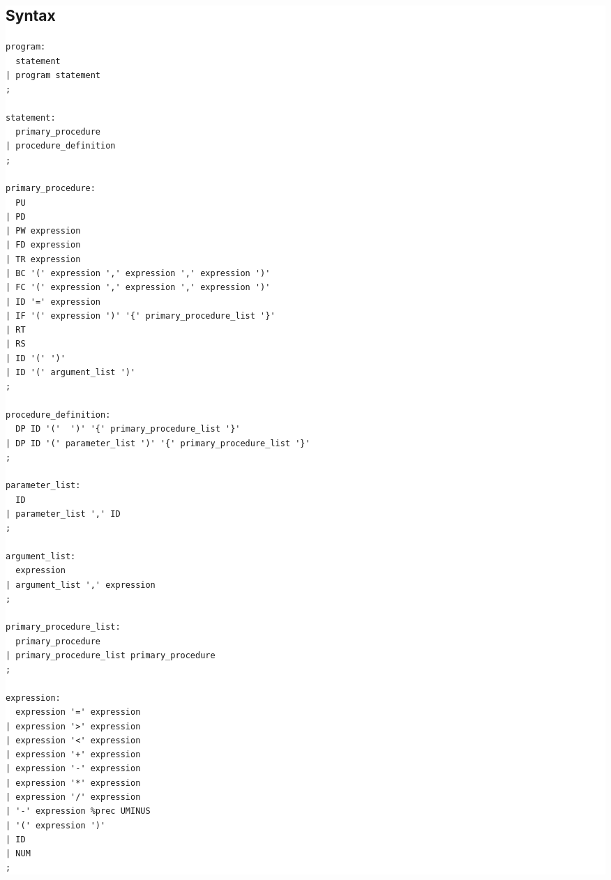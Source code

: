 ## Syntax

~~~
program:
  statement
| program statement
;

statement:
  primary_procedure
| procedure_definition
;

primary_procedure:
  PU
| PD
| PW expression
| FD expression
| TR expression
| BC '(' expression ',' expression ',' expression ')'
| FC '(' expression ',' expression ',' expression ')'
| ID '=' expression
| IF '(' expression ')' '{' primary_procedure_list '}'
| RT
| RS
| ID '(' ')'
| ID '(' argument_list ')'
;

procedure_definition:
  DP ID '('  ')' '{' primary_procedure_list '}'
| DP ID '(' parameter_list ')' '{' primary_procedure_list '}'
;

parameter_list:
  ID
| parameter_list ',' ID
;

argument_list:
  expression
| argument_list ',' expression
;

primary_procedure_list:
  primary_procedure
| primary_procedure_list primary_procedure
;

expression:
  expression '=' expression
| expression '>' expression
| expression '<' expression
| expression '+' expression
| expression '-' expression
| expression '*' expression
| expression '/' expression
| '-' expression %prec UMINUS
| '(' expression ')'
| ID
| NUM
;
~~~
